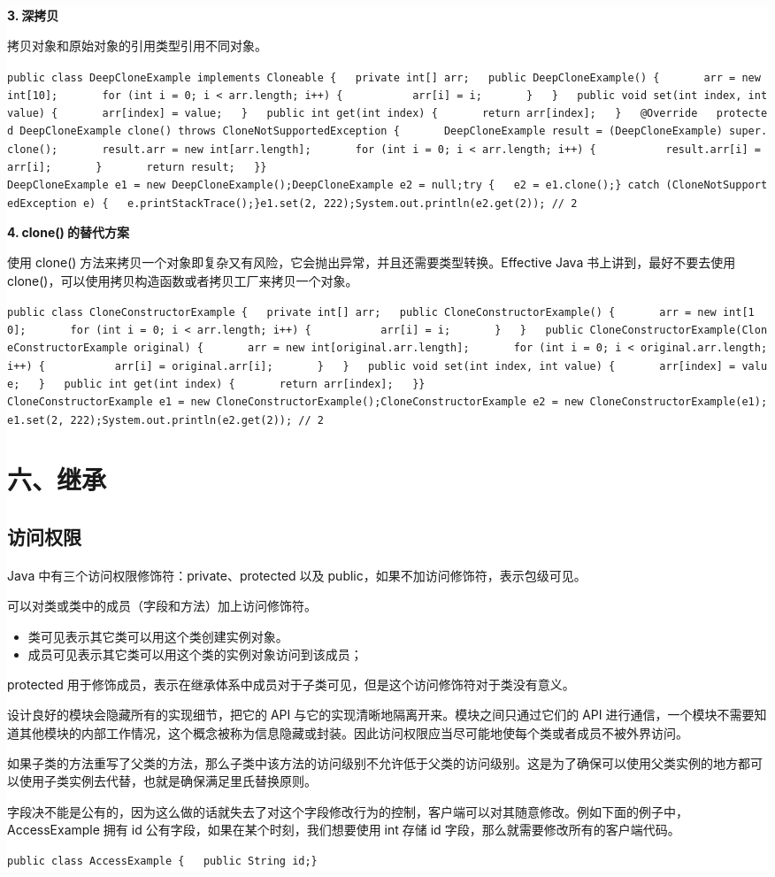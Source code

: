 **3. 深拷贝**

拷贝对象和原始对象的引用类型引用不同对象。

```
public class DeepCloneExample implements Cloneable {   private int[] arr;   public DeepCloneExample() {       arr = new int[10];       for (int i = 0; i < arr.length; i++) {           arr[i] = i;       }   }   public void set(int index, int value) {       arr[index] = value;   }   public int get(int index) {       return arr[index];   }   @Override   protected DeepCloneExample clone() throws CloneNotSupportedException {       DeepCloneExample result = (DeepCloneExample) super.clone();       result.arr = new int[arr.length];       for (int i = 0; i < arr.length; i++) {           result.arr[i] = arr[i];       }       return result;   }}
DeepCloneExample e1 = new DeepCloneExample();DeepCloneExample e2 = null;try {   e2 = e1.clone();} catch (CloneNotSupportedException e) {   e.printStackTrace();}e1.set(2, 222);System.out.println(e2.get(2)); // 2
```

**4. clone() 的替代方案**

使用 clone() 方法来拷贝一个对象即复杂又有风险，它会抛出异常，并且还需要类型转换。Effective Java 书上讲到，最好不要去使用 clone()，可以使用拷贝构造函数或者拷贝工厂来拷贝一个对象。

```
public class CloneConstructorExample {   private int[] arr;   public CloneConstructorExample() {       arr = new int[10];       for (int i = 0; i < arr.length; i++) {           arr[i] = i;       }   }   public CloneConstructorExample(CloneConstructorExample original) {       arr = new int[original.arr.length];       for (int i = 0; i < original.arr.length; i++) {           arr[i] = original.arr[i];       }   }   public void set(int index, int value) {       arr[index] = value;   }   public int get(int index) {       return arr[index];   }}
CloneConstructorExample e1 = new CloneConstructorExample();CloneConstructorExample e2 = new CloneConstructorExample(e1);e1.set(2, 222);System.out.println(e2.get(2)); // 2
```

# 六、继承

## 访问权限

Java 中有三个访问权限修饰符：private、protected 以及 public，如果不加访问修饰符，表示包级可见。

可以对类或类中的成员（字段和方法）加上访问修饰符。

- 类可见表示其它类可以用这个类创建实例对象。
- 成员可见表示其它类可以用这个类的实例对象访问到该成员；

protected 用于修饰成员，表示在继承体系中成员对于子类可见，但是这个访问修饰符对于类没有意义。

设计良好的模块会隐藏所有的实现细节，把它的 API 与它的实现清晰地隔离开来。模块之间只通过它们的 API 进行通信，一个模块不需要知道其他模块的内部工作情况，这个概念被称为信息隐藏或封装。因此访问权限应当尽可能地使每个类或者成员不被外界访问。

如果子类的方法重写了父类的方法，那么子类中该方法的访问级别不允许低于父类的访问级别。这是为了确保可以使用父类实例的地方都可以使用子类实例去代替，也就是确保满足里氏替换原则。

字段决不能是公有的，因为这么做的话就失去了对这个字段修改行为的控制，客户端可以对其随意修改。例如下面的例子中，AccessExample 拥有 id 公有字段，如果在某个时刻，我们想要使用 int 存储 id 字段，那么就需要修改所有的客户端代码。

```
public class AccessExample {   public String id;}
```
